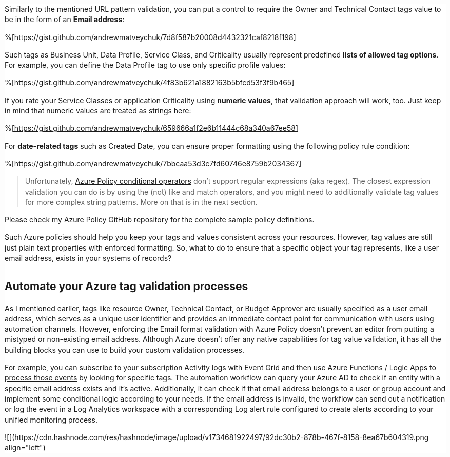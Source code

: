 Similarly to the mentioned URL pattern validation, you can put a control to require the Owner and Technical Contact tags value to be in the form of an **Email address**:

%[https://gist.github.com/andrewmatveychuk/7d8f587b20008d4432321caf8218f198] 

Such tags as Business Unit, Data Profile, Service Class, and Criticality usually represent predefined **lists of allowed tag options**. For example, you can define the Data Profile tag to use only specific profile values:

%[https://gist.github.com/andrewmatveychuk/4f83b621a1882163b5bfcd53f3f9b465] 

If you rate your Service Classes or application Criticality using **numeric values**, that validation approach will work, too. Just keep in mind that numeric values are treated as strings here:

%[https://gist.github.com/andrewmatveychuk/659666a1f2e6b11444c68a340a67ee58] 

For **date-related tags** such as Created Date, you can ensure proper formatting using the following policy rule condition:

%[https://gist.github.com/andrewmatveychuk/7bbcaa53d3c7fd60746e8759b2034367] 

> Unfortunately, [Azure Policy conditional operators](https://learn.microsoft.com/en-us/azure/governance/policy/concepts/definition-structure#conditions) don’t support regular expressions (aka regex). The closest expression validation you can do is by using the (not) like and match operators, and you might need to additionally validate tag values for more complex string patterns. More on that is in the next section.

Please check [my Azure Policy GitHub repository](https://github.com/andrewmatveychuk/azure.policy/tree/master/other-samples/policies/definitions/tagging/sample-tags) for the complete sample policy definitions.

Such Azure policies should help you keep your tags and values consistent across your resources. However, tag values are still just plain text properties with enforced formatting. So, what to do to ensure that a specific object your tag represents, like a user email address, exists in your systems of records?

## Automate your Azure tag validation processes

As I mentioned earlier, tags like resource Owner, Technical Contact, or Budget Approver are usually specified as a user email address, which serves as a unique user identifier and provides an immediate contact point for communication with users using automation channels. However, enforcing the Email format validation with Azure Policy doesn’t prevent an editor from putting a mistyped or non-existing email address. Although Azure doesn’t offer any native capabilities for tag value validation, it has all the building blocks you can use to build your custom validation processes.

For example, you can [subscribe to your subscription Activity logs with Event Grid](https://learn.microsoft.com/en-us/azure/event-grid/event-schema-subscriptions) and then [use Azure Functions / Logic Apps to process those events](https://learn.microsoft.com/en-us/azure/architecture/reference-architectures/serverless/cloud-automation) by looking for specific tags. The automation workflow can query your Azure AD to check if an entity with a specific email address exists and it’s active. Additionally, it can check if that email address belongs to a user or group account and implement some conditional logic according to your needs. If the email address is invalid, the workflow can send out a notification or log the event in a Log Analytics workspace with a corresponding Log alert rule configured to create alerts according to your unified monitoring process.

![](https://cdn.hashnode.com/res/hashnode/image/upload/v1734681922497/92dc30b2-878b-467f-8158-8ea67b604319.png align="left")
